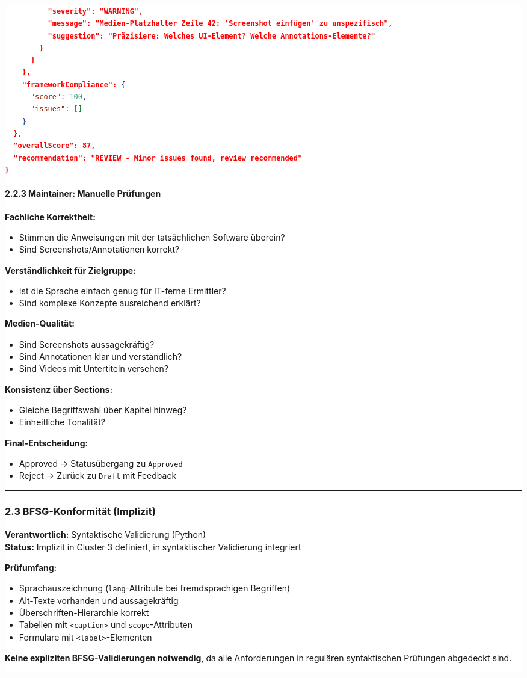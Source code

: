 ```json
          "severity": "WARNING",
          "message": "Medien-Platzhalter Zeile 42: 'Screenshot einfügen' zu unspezifisch",
          "suggestion": "Präzisiere: Welches UI-Element? Welche Annotations-Elemente?"
        }
      ]
    },
    "frameworkCompliance": {
      "score": 100,
      "issues": []
    }
  },
  "overallScore": 87,
  "recommendation": "REVIEW - Minor issues found, review recommended"
}
```

#### 2.2.3 Maintainer: Manuelle Prüfungen

**Fachliche Korrektheit:**
- Stimmen die Anweisungen mit der tatsächlichen Software überein?
- Sind Screenshots/Annotationen korrekt?

**Verständlichkeit für Zielgruppe:**
- Ist die Sprache einfach genug für IT-ferne Ermittler?
- Sind komplexe Konzepte ausreichend erklärt?

**Medien-Qualität:**
- Sind Screenshots aussagekräftig?
- Sind Annotationen klar und verständlich?
- Sind Videos mit Untertiteln versehen?

**Konsistenz über Sections:**
- Gleiche Begriffswahl über Kapitel hinweg?
- Einheitliche Tonalität?

**Final-Entscheidung:**
- Approved → Statusübergang zu `Approved`
- Reject → Zurück zu `Draft` mit Feedback

---

### 2.3 BFSG-Konformität (Implizit)

**Verantwortlich:** Syntaktische Validierung (Python)  
**Status:** Implizit in Cluster 3 definiert, in syntaktischer Validierung integriert

**Prüfumfang:**
- Sprachauszeichnung (`lang`-Attribute bei fremdsprachigen Begriffen)
- Alt-Texte vorhanden und aussagekräftig
- Überschriften-Hierarchie korrekt
- Tabellen mit `<caption>` und `scope`-Attributen
- Formulare mit `<label>`-Elementen

**Keine expliziten BFSG-Validierungen notwendig**, da alle Anforderungen in regulären syntaktischen Prüfungen abgedeckt sind.

---